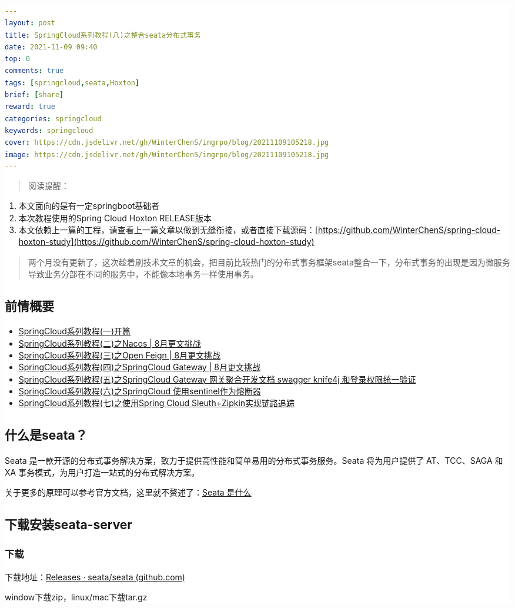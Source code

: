 ```yaml
---
layout: post
title: SpringCloud系列教程(八)之整合seata分布式事务
date: 2021-11-09 09:40
top: 0
comments: true
tags: [springcloud,seata,Hoxton]
brief: [share]
reward: true
categories: springcloud
keywords: springcloud
cover: https://cdn.jsdelivr.net/gh/WinterChenS/imgrpo/blog/20211109105218.jpg
image: https://cdn.jsdelivr.net/gh/WinterChenS/imgrpo/blog/20211109105218.jpg
---
```



> 阅读提醒：
1. 本文面向的是有一定springboot基础者
2. 本次教程使用的Spring Cloud Hoxton RELEASE版本
3. 本文依赖上一篇的工程，请查看上一篇文章以做到无缝衔接，或者直接下载源码：[https://github.com/WinterChenS/spring-cloud-hoxton-study](https://github.com/WinterChenS/spring-cloud-hoxton-study)

> 两个月没有更新了，这次趁着刷技术文章的机会，把目前比较热门的分布式事务框架seata整合一下，分布式事务的出现是因为微服务导致业务分部在不同的服务中，不能像本地事务一样使用事务。


## 前情概要

- [SpringCloud系列教程(一)开篇](https://juejin.cn/post/6987998097209032741)
- [SpringCloud系列教程(二)之Nacos | 8月更文挑战](https://juejin.cn/post/6991323018802757662)
- [SpringCloud系列教程(三)之Open Feign | 8月更文挑战](https://juejin.cn/post/6991635985847025671)
- [SpringCloud系列教程(四)之SpringCloud Gateway | 8月更文挑战](https://juejin.cn/post/6992010061576929310)
- [SpringCloud系列教程(五)之SpringCloud Gateway 网关聚合开发文档 swagger knife4j 和登录权限统一验证](https://juejin.cn/post/6992404611617259534)
- [SpringCloud系列教程(六)之SpringCloud 使用sentinel作为熔断器](https://juejin.cn/post/6992404611617259534)
- [SpringCloud系列教程(七)之使用Spring Cloud Sleuth+Zipkin实现链路追踪](https://juejin.cn/post/6993124554428121096)


## 什么是seata？

Seata 是一款开源的分布式事务解决方案，致力于提供高性能和简单易用的分布式事务服务。Seata 将为用户提供了 AT、TCC、SAGA 和 XA 事务模式，为用户打造一站式的分布式解决方案。

关于更多的原理可以参考官方文档，这里就不赘述了：[Seata 是什么](http://seata.io/zh-cn/docs/overview/what-is-seata.html)

## 下载安装seata-server

### 下载

下载地址：[Releases · seata/seata (github.com)](https://github.com/seata/seata/releases)

window下载zip，linux/mac下载tar.gz
